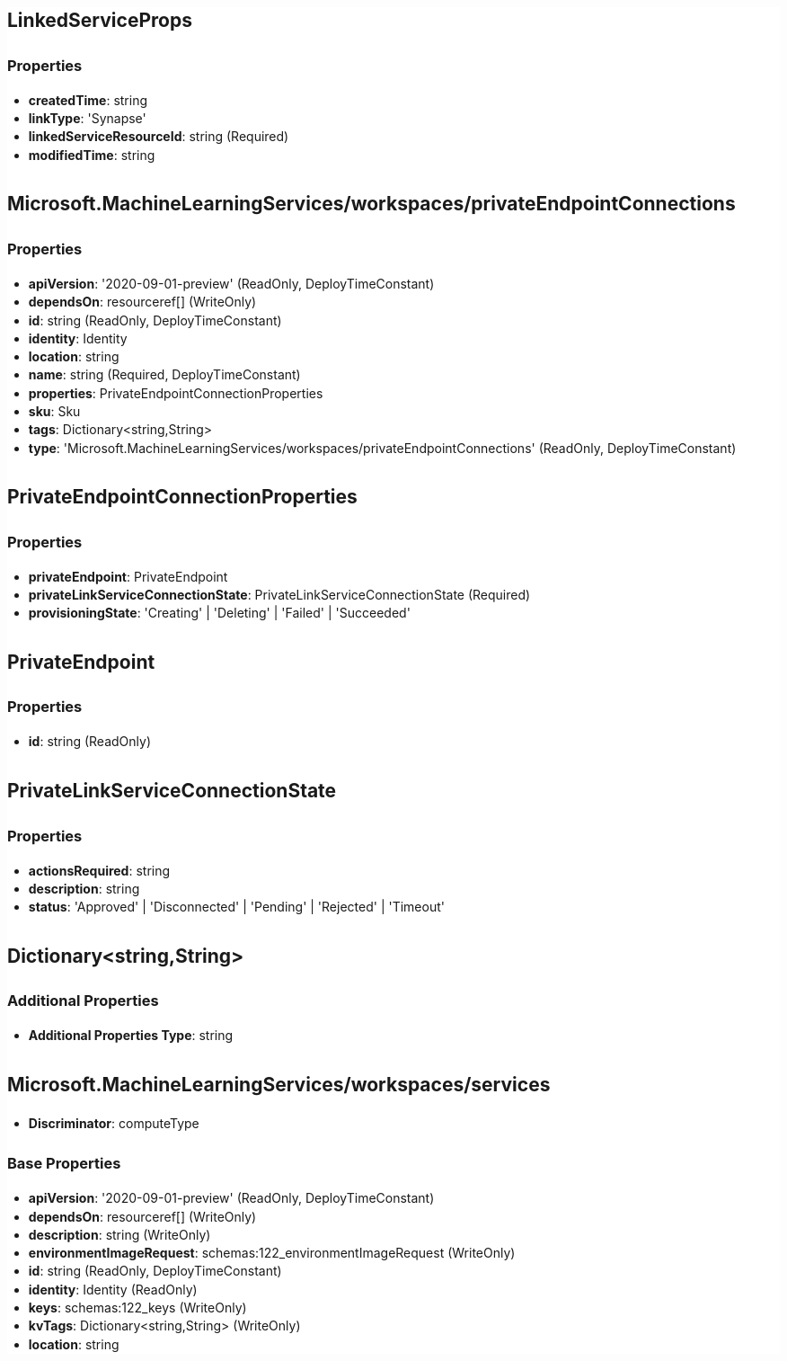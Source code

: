 ## LinkedServiceProps
### Properties
* **createdTime**: string
* **linkType**: 'Synapse'
* **linkedServiceResourceId**: string (Required)
* **modifiedTime**: string

## Microsoft.MachineLearningServices/workspaces/privateEndpointConnections
### Properties
* **apiVersion**: '2020-09-01-preview' (ReadOnly, DeployTimeConstant)
* **dependsOn**: resourceref[] (WriteOnly)
* **id**: string (ReadOnly, DeployTimeConstant)
* **identity**: Identity
* **location**: string
* **name**: string (Required, DeployTimeConstant)
* **properties**: PrivateEndpointConnectionProperties
* **sku**: Sku
* **tags**: Dictionary<string,String>
* **type**: 'Microsoft.MachineLearningServices/workspaces/privateEndpointConnections' (ReadOnly, DeployTimeConstant)

## PrivateEndpointConnectionProperties
### Properties
* **privateEndpoint**: PrivateEndpoint
* **privateLinkServiceConnectionState**: PrivateLinkServiceConnectionState (Required)
* **provisioningState**: 'Creating' | 'Deleting' | 'Failed' | 'Succeeded'

## PrivateEndpoint
### Properties
* **id**: string (ReadOnly)

## PrivateLinkServiceConnectionState
### Properties
* **actionsRequired**: string
* **description**: string
* **status**: 'Approved' | 'Disconnected' | 'Pending' | 'Rejected' | 'Timeout'

## Dictionary<string,String>
### Additional Properties
* **Additional Properties Type**: string

## Microsoft.MachineLearningServices/workspaces/services
* **Discriminator**: computeType
### Base Properties
* **apiVersion**: '2020-09-01-preview' (ReadOnly, DeployTimeConstant)
* **dependsOn**: resourceref[] (WriteOnly)
* **description**: string (WriteOnly)
* **environmentImageRequest**: schemas:122_environmentImageRequest (WriteOnly)
* **id**: string (ReadOnly, DeployTimeConstant)
* **identity**: Identity (ReadOnly)
* **keys**: schemas:122_keys (WriteOnly)
* **kvTags**: Dictionary<string,String> (WriteOnly)
* **location**: string